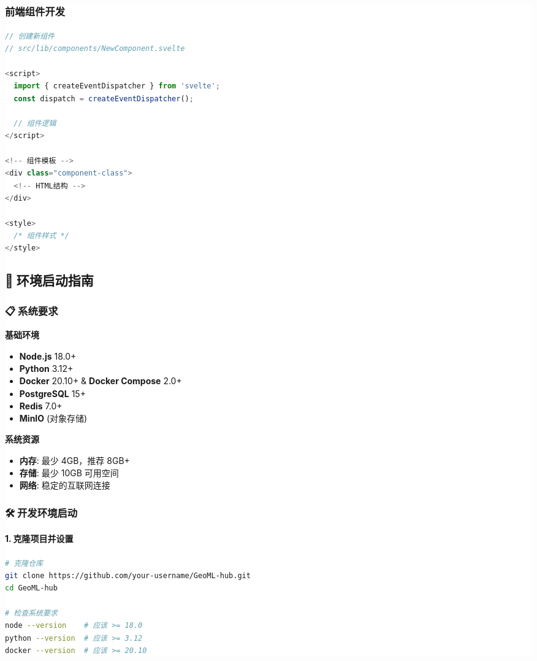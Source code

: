 ### 前端组件开发

```javascript
// 创建新组件
// src/lib/components/NewComponent.svelte

<script>
  import { createEventDispatcher } from 'svelte';
  const dispatch = createEventDispatcher();

  // 组件逻辑
</script>

<!-- 组件模板 -->
<div class="component-class">
  <!-- HTML结构 -->
</div>

<style>
  /* 组件样式 */
</style>
```

## 🚀 环境启动指南

### 📋 系统要求

**基础环境**

- **Node.js** 18.0+
- **Python** 3.12+
- **Docker** 20.10+ & **Docker Compose** 2.0+
- **PostgreSQL** 15+
- **Redis** 7.0+
- **MinIO** (对象存储)

**系统资源**

- **内存**: 最少 4GB，推荐 8GB+
- **存储**: 最少 10GB 可用空间
- **网络**: 稳定的互联网连接

### 🛠️ 开发环境启动

#### 1. 克隆项目并设置

```bash
# 克隆仓库
git clone https://github.com/your-username/GeoML-hub.git
cd GeoML-hub

# 检查系统要求
node --version    # 应该 >= 18.0
python --version  # 应该 >= 3.12
docker --version  # 应该 >= 20.10
```
